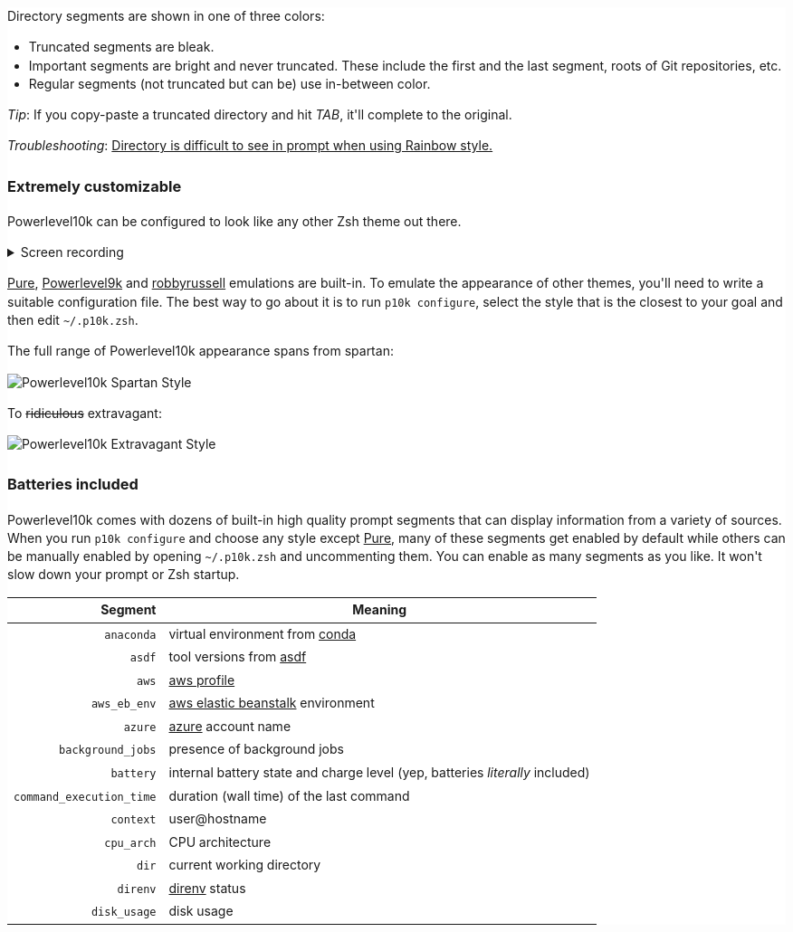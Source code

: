 Directory segments are shown in one of three colors:

- Truncated segments are bleak.
- Important segments are bright and never truncated. These include the first and the last segment,
  roots of Git repositories, etc.
- Regular segments (not truncated but can be) use in-between color.

*Tip*: If you copy-paste a truncated directory and hit *TAB*, it'll complete to the original.

*Troubleshooting*: [Directory is difficult to see in prompt when using Rainbow style.](
  #directory-is-difficult-to-see-in-prompt-when-using-rainbow-style)

### Extremely customizable

Powerlevel10k can be configured to look like any other Zsh theme out there.

<details><summary>Screen recording</summary></details>

[Pure](#pure-compatibility), [Powerlevel9k](#powerlevel9k-compatibility) and [robbyrussell](
  #how-to-make-powerlevel10k-look-like-robbyrussell-oh-my-zsh-theme) emulations are built-in.
To emulate the appearance of other themes, you'll need to write a suitable configuration file. The
best way to go about it is to run `p10k configure`, select the style that is the closest to your
goal and then edit `~/.p10k.zsh`.

The full range of Powerlevel10k appearance spans from spartan:

![Powerlevel10k Spartan Style](
  https://raw.githubusercontent.com/romkatv/powerlevel10k-media/master/spartan-style.png)

To ~~ridiculous~~ extravagant:

![Powerlevel10k Extravagant Style](
  https://raw.githubusercontent.com/romkatv/powerlevel10k-media/master/extravagant-style.png)

### Batteries included

Powerlevel10k comes with dozens of built-in high quality prompt segments that can display
information from a variety of sources. When you run `p10k configure` and choose any style
except [Pure](#pure-compatibility), many of these segments get enabled by
default while others can be manually enabled by opening `~/.p10k.zsh` and uncommenting them.
You can enable as many segments as you like. It won't slow down your prompt or Zsh startup.

| Segment | Meaning |
|--------:|---------|
| `anaconda` | virtual environment from [conda](https://conda.io/) |
| `asdf` | tool versions from [asdf](https://github.com/asdf-vm/asdf) |
| `aws` | [aws profile](https://docs.aws.amazon.com/cli/latest/userguide/cli-configure-profiles.html) |
| `aws_eb_env` | [aws elastic beanstalk](https://aws.amazon.com/elasticbeanstalk/) environment |
| `azure` | [azure](https://docs.microsoft.com/en-us/cli/azure) account name |
| `background_jobs` | presence of background jobs |
| `battery` | internal battery state and charge level (yep, batteries *literally* included) |
| `command_execution_time` | duration (wall time) of the last command |
| `context` | user@hostname |
| `cpu_arch` | CPU architecture |
| `dir` | current working directory |
| `direnv` | [direnv](https://direnv.net/) status |
| `disk_usage` | disk usage |